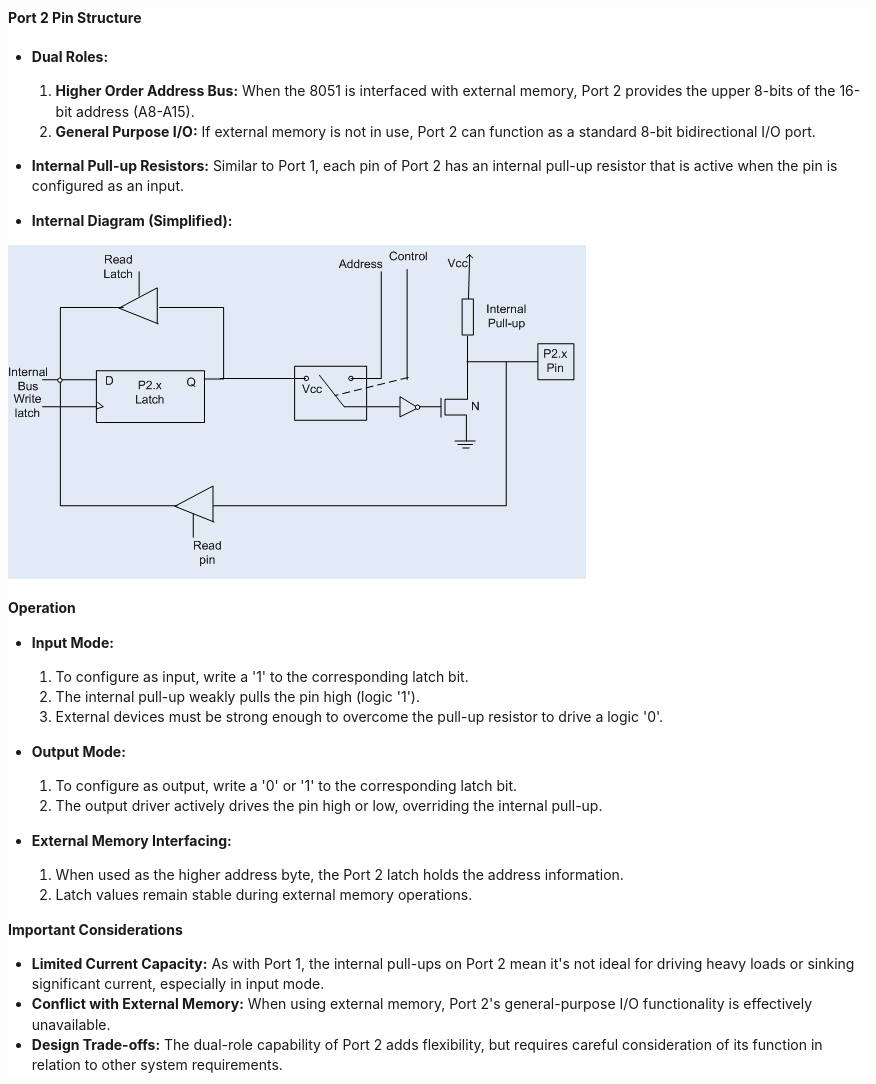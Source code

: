 #### Port 2 Pin Structure

- **Dual Roles:**

  1. **Higher Order Address Bus:** When the 8051 is interfaced with external memory, Port 2 provides the upper 8-bits of the 16-bit address (A8-A15).
  2. **General Purpose I/O:** If external memory is not in use, Port 2 can function as a standard 8-bit bidirectional I/O port.

- **Internal Pull-up Resistors:** Similar to Port 1, each pin of Port 2 has an internal pull-up resistor that is active when the pin is configured as an input.

- **Internal Diagram (Simplified):**

![img](../assets/imgs/181001_MCU_Question_Bank_Solved_html_ff86744d95f884c6.png)

**Operation**

- **Input Mode:**

  1. To configure as input, write a '1' to the corresponding latch bit.
  2. The internal pull-up weakly pulls the pin high (logic '1').
  3. External devices must be strong enough to overcome the pull-up resistor to drive a logic '0'.

- **Output Mode:**

  1. To configure as output, write a '0' or '1' to the corresponding latch bit.
  2. The output driver actively drives the pin high or low, overriding the internal pull-up.

- **External Memory Interfacing:**
  1. When used as the higher address byte, the Port 2 latch holds the address information.
  2. Latch values remain stable during external memory operations.

**Important Considerations**

- **Limited Current Capacity:** As with Port 1, the internal pull-ups on Port 2 mean it's not ideal for driving heavy loads or sinking significant current, especially in input mode.
- **Conflict with External Memory:** When using external memory, Port 2's general-purpose I/O functionality is effectively unavailable.
- **Design Trade-offs:** The dual-role capability of Port 2 adds flexibility, but requires careful consideration of its function in relation to other system requirements.
